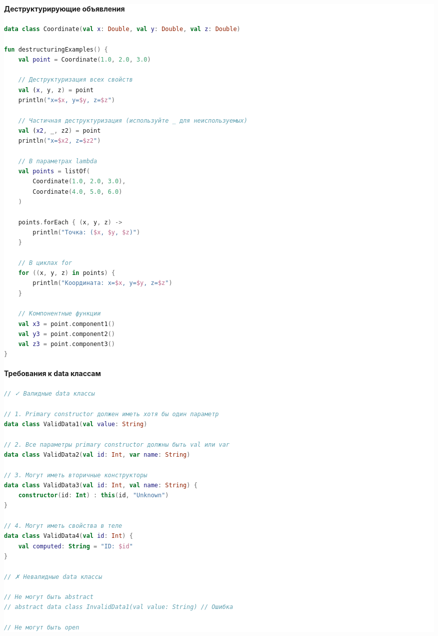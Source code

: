 #### Деструктурирующие объявления

```kotlin
data class Coordinate(val x: Double, val y: Double, val z: Double)

fun destructuringExamples() {
    val point = Coordinate(1.0, 2.0, 3.0)

    // Деструктуризация всех свойств
    val (x, y, z) = point
    println("x=$x, y=$y, z=$z")

    // Частичная деструктуризация (используйте _ для неиспользуемых)
    val (x2, _, z2) = point
    println("x=$x2, z=$z2")

    // В параметрах lambda
    val points = listOf(
        Coordinate(1.0, 2.0, 3.0),
        Coordinate(4.0, 5.0, 6.0)
    )

    points.forEach { (x, y, z) ->
        println("Точка: ($x, $y, $z)")
    }

    // В циклах for
    for ((x, y, z) in points) {
        println("Координата: x=$x, y=$y, z=$z")
    }

    // Компонентные функции
    val x3 = point.component1()
    val y3 = point.component2()
    val z3 = point.component3()
}
```

#### Требования к data классам

```kotlin
// ✓ Валидные data классы

// 1. Primary constructor должен иметь хотя бы один параметр
data class ValidData1(val value: String)

// 2. Все параметры primary constructor должны быть val или var
data class ValidData2(val id: Int, var name: String)

// 3. Могут иметь вторичные конструкторы
data class ValidData3(val id: Int, val name: String) {
    constructor(id: Int) : this(id, "Unknown")
}

// 4. Могут иметь свойства в теле
data class ValidData4(val id: Int) {
    val computed: String = "ID: $id"
}

// ✗ Невалидные data классы

// Не могут быть abstract
// abstract data class InvalidData1(val value: String) // Ошибка

// Не могут быть open
```